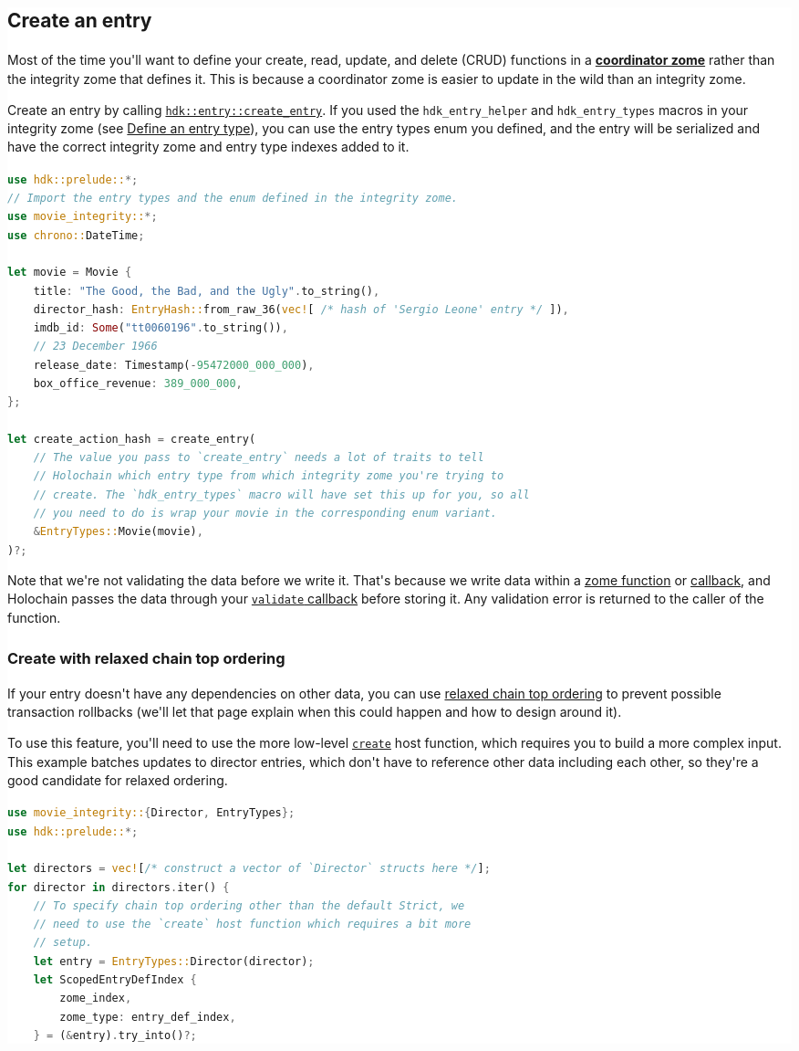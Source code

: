## Create an entry

Most of the time you'll want to define your create, read, update, and delete (CRUD) functions in a [**coordinator zome**](/resources/glossary/#coordinator-zome) rather than the integrity zome that defines it. This is because a coordinator zome is easier to update in the wild than an integrity zome.

Create an entry by calling [`hdk::entry::create_entry`](https://docs.rs/hdk/latest/hdk/entry/fn.create_entry.html). If you used the `hdk_entry_helper` and `hdk_entry_types` macros in your integrity zome (see [Define an entry type](#define-an-entry-type)), you can use the entry types enum you defined, and the entry will be serialized and have the correct integrity zome and entry type indexes added to it.

```rust
use hdk::prelude::*;
// Import the entry types and the enum defined in the integrity zome.
use movie_integrity::*;
use chrono::DateTime;

let movie = Movie {
    title: "The Good, the Bad, and the Ugly".to_string(),
    director_hash: EntryHash::from_raw_36(vec![ /* hash of 'Sergio Leone' entry */ ]),
    imdb_id: Some("tt0060196".to_string()),
    // 23 December 1966
    release_date: Timestamp(-95472000_000_000),
    box_office_revenue: 389_000_000,
};

let create_action_hash = create_entry(
    // The value you pass to `create_entry` needs a lot of traits to tell
    // Holochain which entry type from which integrity zome you're trying to
    // create. The `hdk_entry_types` macro will have set this up for you, so all
    // you need to do is wrap your movie in the corresponding enum variant.
    &EntryTypes::Movie(movie),
)?;
```

Note that we're not validating the data before we write it. That's because we write data within a [zome function](/build/zome-functions/) or [callback](/build/callbacks-and-lifecycle-hooks/), and Holochain passes the data through your [`validate` callback](/build/validate-callback/) before storing it. Any validation error is returned to the caller of the function.

### Create with relaxed chain top ordering

If your entry doesn't have any dependencies on other data, you can use [relaxed chain top ordering](/build/zome-functions/#relaxed-chain-top-ordering) to prevent possible transaction rollbacks (we'll let that page explain when this could happen and how to design around it).

To use this feature, you'll need to use the more low-level [`create`](https://docs.rs/hdk/latest/hdk/entry/fn.create.html) host function, which requires you to build a more complex input. This example batches updates to director entries, which don't have to reference other data including each other, so they're a good candidate for relaxed ordering.

```rust
use movie_integrity::{Director, EntryTypes};
use hdk::prelude::*;

let directors = vec![/* construct a vector of `Director` structs here */];
for director in directors.iter() {
    // To specify chain top ordering other than the default Strict, we
    // need to use the `create` host function which requires a bit more
    // setup.
    let entry = EntryTypes::Director(director);
    let ScopedEntryDefIndex {
        zome_index,
        zome_type: entry_def_index,
    } = (&entry).try_into()?;
```